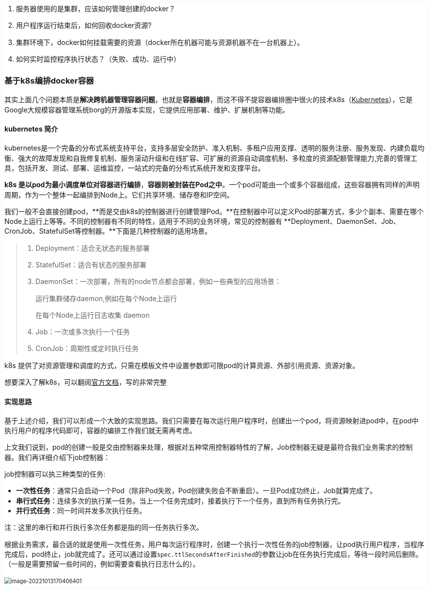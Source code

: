 1. 服务器使用的是集群，应该如何管理创建的docker？
2. 用户程序运行结束后，如何回收docker资源?

2. 集群环境下，docker如何挂载需要的资源（docker所在机器可能与资源机器不在一台机器上）。
3. 如何实时监控程序执行状态？（失败、成功、运行中）

### 基于k8s编排docker容器

其实上面几个问题本质是**解决跨机器管理容器问题**，也就是**容器编排**，而这不得不提容器编排圈中很火的技术k8s（[Kubernetes](https://so.csdn.net/so/search?q=Kubernetes&spm=1001.2101.3001.7020)），它是Google大规模容器管理系统borg的开源版本实现，它提供应用部署、维护、扩展机制等功能。

#### kubernetes 简介

kubernetes是一个完备的分布式系统支持平台，支持多层安全防护、准入机制、多租户应用支撑、透明的服务注册、服务发现、内建负载均衡、强大的故障发现和自我修复机制、服务滚动升级和在线扩容、可扩展的资源自动调度机制、多粒度的资源配额管理能力,完善的管理工具，包括开发、测试、部署、运维监控，一站式的完备的分布式系统开发和支撑平台。

**k8s 是以pod为最小调度单位对容器进行编排**，**容器则被封装在Pod之中**。一个pod可能由一个或多个容器组成，这些容器拥有同样的声明周期，作为一个整体一起编排到Node上。它们共享环境、储存卷和IP空间。

我们一般不会直接创建pod，**而是交由k8s的控制器进行创建管理Pod。**在控制器中可以定义Pod的部署方式，多少个副本、需要在哪个Node上运行上等等。不同的控制器有不同的特性，适用于不同的业务环境，常见的控制器有 **Deployment、DaemonSet、Job、CronJob、StatefulSet等控制器。**下面是几种控制器的适用场景。

> 1. Deployment：适合无状态的服务部署
>
> 2. StatefulSet：适合有状态的服务部署
>
> 3. DaemonSet：一次部署，所有的node节点都会部署，例如一些典型的应用场景：
>
>    运行集群储存daemon,例如在每个Node上运行 
>
>    在每个Node上运行日志收集 daemon
>
> 4. Job：一次或多次执行一个任务
> 5. CronJob：周期性或定时执行任务

k8s 提供了对资源管理和调度的方式，只需在模板文件中设置参数即可限pod的计算资源、外部引用资源、资源对象。

想要深入了解k8s，可以翻阅[官方文档](https://kubernetes.io/zh-cn/docs/home/)，写的非常完整

#### 实现思路

基于上述介绍，我们可以形成一个大致的实现思路。我们只需要在每次运行用户程序时，创建出一个pod，将资源映射进pod中，在pod中执行用户的程序代码即可，容器的编排工作我们就无需再考虑。

上文我们说到，pod的创建一般是交由控制器来处理，根据对五种常用控制器特性的了解，Job控制器无疑是最符合我们业务需求的控制器。我们再详细介绍下job控制器：

job控制器可以执三种类型的任务:

- **一次性任务**：通常只会启动一个Pod（除非Pod失败，Pod创建失败会不断重启）。一旦Pod成功终止，Job就算完成了。
- **串行式任务**：连续多次的执行某一任务。当上一个任务完成时，接着执行下一个任务，直到所有任务执行完。
- **并行式任务**：同一时间并发多次执行任务。

注：这里的串行和并行执行多次任务都是指的同一任务执行多次。

根据业务需求，最合适的就是使用一次性任务，用户每次运行程序时，创建一个执行一次性任务的job控制器，让pod执行用户程序，当程序完成后，pod终止，job就完成了。还可以通过设置`spec.ttlSecondsAfterFinished`的参数让job在任务执行完成后，等待一段时间后删除。（一般是需要预留一些时间的，例如需要查看执行日志什么的）。

<img src="https://img.trivial.top/img/image-20221013170406401.png" alt="image-20221013170406401" style="zoom:80%;" />
